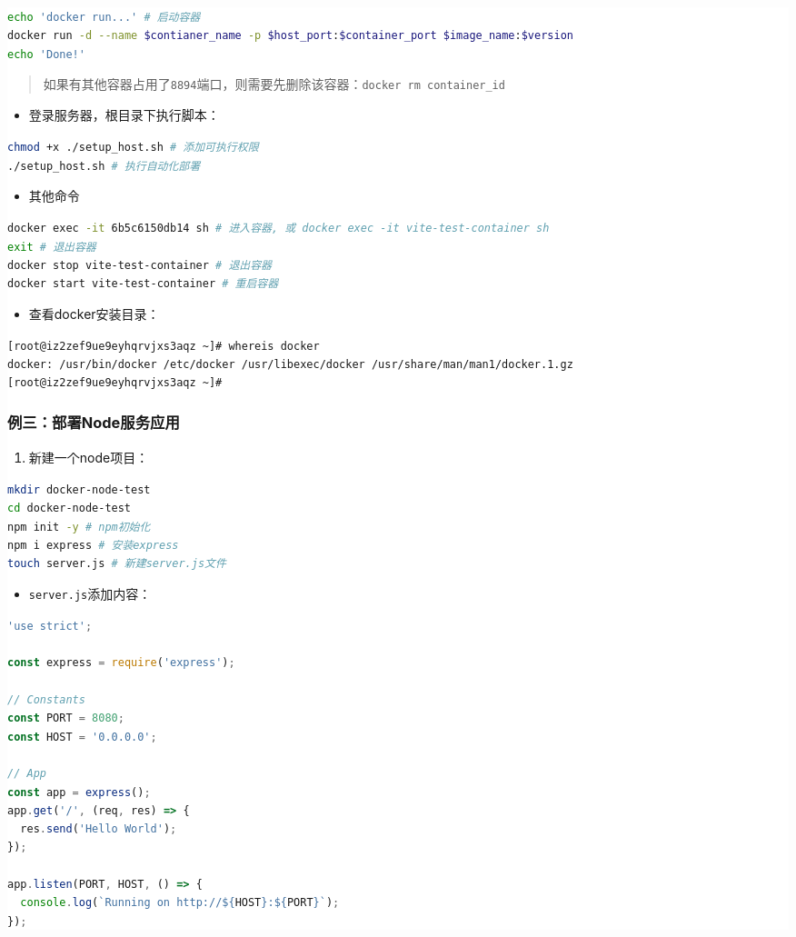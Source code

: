 ``` sh
echo 'docker run...' # 启动容器
docker run -d --name $contianer_name -p $host_port:$container_port $image_name:$version
echo 'Done!'

```
> 如果有其他容器占用了`8894`端口，则需要先删除该容器：`docker rm container_id`

- 登录服务器，根目录下执行脚本：

``` sh
chmod +x ./setup_host.sh # 添加可执行权限
./setup_host.sh # 执行自动化部署
```


- 其他命令
``` sh
docker exec -it 6b5c6150db14 sh # 进入容器, 或 docker exec -it vite-test-container sh
exit # 退出容器
docker stop vite-test-container # 退出容器
docker start vite-test-container # 重启容器
```




- 查看docker安装目录：

``` sh
[root@iz2zef9ue9eyhqrvjxs3aqz ~]# whereis docker
docker: /usr/bin/docker /etc/docker /usr/libexec/docker /usr/share/man/man1/docker.1.gz
[root@iz2zef9ue9eyhqrvjxs3aqz ~]#
```




### 例三：部署Node服务应用


1. 新建一个node项目：

``` sh
mkdir docker-node-test
cd docker-node-test
npm init -y # npm初始化
npm i express # 安装express
touch server.js # 新建server.js文件
```

- `server.js`添加内容：

``` js
'use strict';

const express = require('express');

// Constants
const PORT = 8080;
const HOST = '0.0.0.0';

// App
const app = express();
app.get('/', (req, res) => {
  res.send('Hello World');
});

app.listen(PORT, HOST, () => {
  console.log(`Running on http://${HOST}:${PORT}`);
});
```

